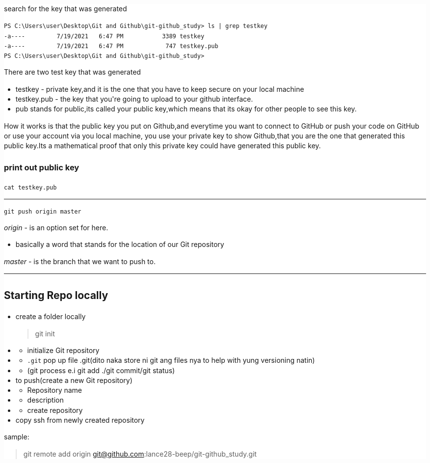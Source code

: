 search for the key that was generated

```
PS C:\Users\user\Desktop\Git and Github\git-github_study> ls | grep testkey
-a----         7/19/2021   6:47 PM           3389 testkey
-a----         7/19/2021   6:47 PM            747 testkey.pub
PS C:\Users\user\Desktop\Git and Github\git-github_study>
```

There are two test key that was generated<br>

- testkey - private key,and it is the one that you have to keep secure on your local machine
- testkey.pub - the key that you're going to upload to your github interface.<br>
- pub stands for public,its called your public key,which means that its okay for other people to see this key.

How it works is that the public key you put on Github,and everytime you want to connect to GitHub or push your code on GitHub or use your account via you local machine, you use your private key to show Github,that you are the one that generated this public key.Its a mathematical proof that only this private key could have generated this public key.

### print out public key

```
cat testkey.pub
```

<hr>

```
git push origin master
```

<em>origin</em> - is an option set for here.

- basically a word that stands for the location of our Git repository <br>

<em>master</em> - is the branch that we want to push to.

<hr>

## Starting Repo locally

- create a folder locally
  > git init <br>
- - initialize Git repository
- - <code>.git</code> pop up file .git(dito naka store ni git ang files nya to help with yung versioning natin)
- - (git process e.i git add ./git commit/git status)
- to push(create a new Git repository)
- - Repository name
- - description
- - create repository
- copy ssh from newly created repository <br>

sample:

> git remote add origin git@github.com:lance28-beep/git-github_study.git

